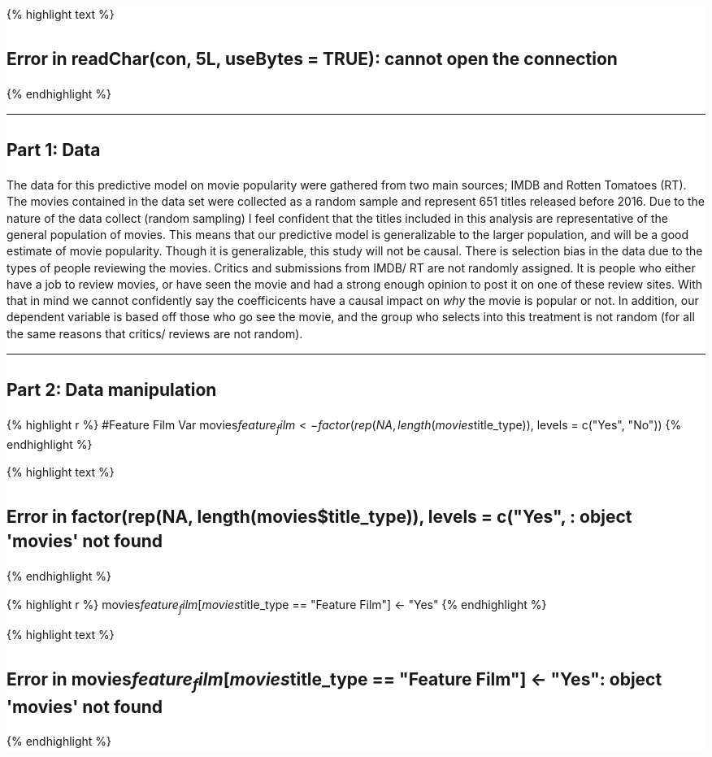 

{% highlight text %}
## Error in readChar(con, 5L, useBytes = TRUE): cannot open the connection
{% endhighlight %}
 
 
 
* * *
 
## Part 1: Data
 
  The data for this predictive model on movie popularity were gathered from two main sources; IMDB and Rotten Tomatoes (RT). The movies contained in the data set were collected as a random sample and represent 651 titles released before 2016. Due to the nature of the data collect (random sampling) I feel confident that the titles included in this analysis are representative of the general population of movies. This means that our predictive model is generalizable to the larger population, and will be a good estimate of movie popularity. Though it is generalizable, this study will not be causal. There is selection bias in the data due to the types of people reviewing the movies. Critics and submissions from IMDB/ RT are not randomly assigned. It is people who either have a job to review movies, or have seen the movie and had a strong enough opinion to post it on one of these review sites. With that in mind we cannot confidently say the coefficicents have a causal impact on *why* the movie is popular or not. In addition, our dependent variable is based off those who go see the movie, and the group who selects into this treatment is not random (for all the same reasons that critics/ reviews are not random).         
 
* * *
 
## Part 2: Data manipulation
 

{% highlight r %}
#Feature Film Var
movies$feature_film <- factor(rep(NA, length(movies$title_type)), levels = c("Yes", "No"))
{% endhighlight %}



{% highlight text %}
## Error in factor(rep(NA, length(movies$title_type)), levels = c("Yes", : object 'movies' not found
{% endhighlight %}



{% highlight r %}
movies$feature_film[movies$title_type == "Feature Film"] <- "Yes"
{% endhighlight %}



{% highlight text %}
## Error in movies$feature_film[movies$title_type == "Feature Film"] <- "Yes": object 'movies' not found
{% endhighlight %}
